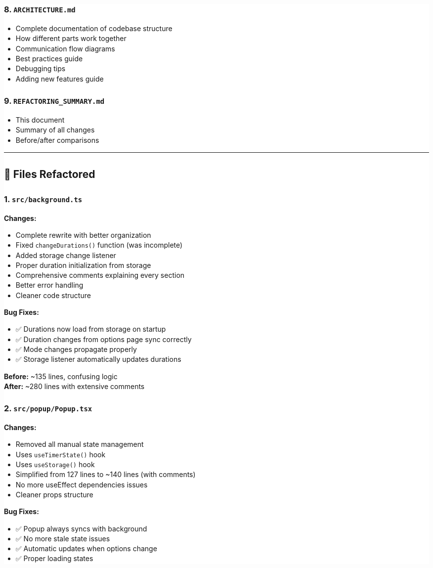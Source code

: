 ### 8. **`ARCHITECTURE.md`**
- Complete documentation of codebase structure
- How different parts work together
- Communication flow diagrams
- Best practices guide
- Debugging tips
- Adding new features guide

### 9. **`REFACTORING_SUMMARY.md`**
- This document
- Summary of all changes
- Before/after comparisons

---

## 🔧 Files Refactored

### 1. **`src/background.ts`**

**Changes:**
- Complete rewrite with better organization
- Fixed `changeDurations()` function (was incomplete)
- Added storage change listener
- Proper duration initialization from storage
- Comprehensive comments explaining every section
- Better error handling
- Cleaner code structure

**Bug Fixes:**
- ✅ Durations now load from storage on startup
- ✅ Duration changes from options page sync correctly
- ✅ Mode changes propagate properly
- ✅ Storage listener automatically updates durations

**Before:** ~135 lines, confusing logic  
**After:** ~280 lines with extensive comments

### 2. **`src/popup/Popup.tsx`**

**Changes:**
- Removed all manual state management
- Uses `useTimerState()` hook
- Uses `useStorage()` hook
- Simplified from 127 lines to ~140 lines (with comments)
- No more useEffect dependencies issues
- Cleaner props structure

**Bug Fixes:**
- ✅ Popup always syncs with background
- ✅ No more stale state issues
- ✅ Automatic updates when options change
- ✅ Proper loading states
